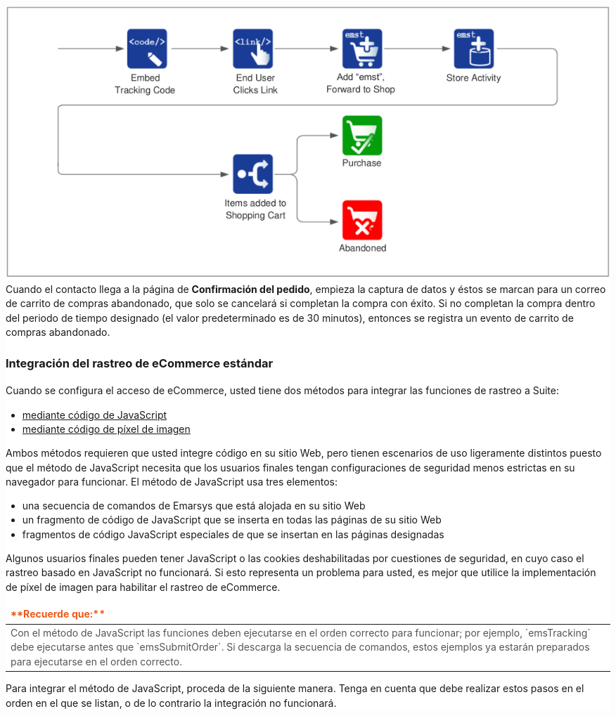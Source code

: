 [![visualización de la integración del rastreo de eCommerce estándar](/assets/images/2014/04/Ecommerce_tracking_04-1.png)](/assets/images/2014/04/Ecommerce_tracking_04-1.png) Cuando el contacto llega a la página de **Confirmación del pedido**, empieza la captura de datos y éstos se marcan para un correo de carrito de compras abandonado, que solo se cancelará si completan la compra con éxito. Si no completan la compra dentro del periodo de tiempo designado (el valor predeterminado es de 30 minutos), entonces se registra un evento de carrito de compras abandonado.

### Integración del rastreo de eCommerce estándar

 Cuando se configura el acceso de eCommerce, usted tiene dos métodos para integrar las funciones de rastreo a Suite:

- [mediante código de JavaScript](/Suite/ecommerce-tracking-using-javascript.md)
- [mediante código de píxel de imagen](/Suite/ecommerce-tracking-using-an-imagepixel.md)

 Ambos métodos requieren que usted integre código en su sitio Web, pero tienen escenarios de uso ligeramente distintos puesto que el método de JavaScript necesita que los usuarios finales tengan configuraciones de seguridad menos estrictas en su navegador para funcionar. El método de JavaScript usa tres elementos:

- una secuencia de comandos de Emarsys que está alojada en su sitio Web
- un fragmento de código de JavaScript que se inserta en todas las páginas de su sitio Web
- fragmentos de código JavaScript especiales de que se insertan en las páginas designadas

 Algunos usuarios finales pueden tener JavaScript o las cookies deshabilitadas por cuestiones de seguridad, en cuyo caso el rastreo basado en JavaScript no funcionará. Si esto representa un problema para usted, es mejor que utilice la implementación de píxel de imagen para habilitar el rastreo de eCommerce.

<table border="0" cellpadding="1" class="wikitable" style="width: 100%; border-width: 0px; border-style: solid;"><thead><tr><th style="text-align: left; border-color: #fff; background-color: #fff; color: #eb5a19;">**Recuerde que:**</th> </tr></thead><tbody><tr><td style="text-align: left; border-color: #fff; background-color: #fff; color: #555555;">Con el método de JavaScript las funciones deben ejecutarse en el orden correcto para funcionar; por ejemplo, `emsTracking` debe ejecutarse antes que `emsSubmitOrder`. Si descarga la secuencia de comandos, estos ejemplos ya estarán preparados para ejecutarse en el orden correcto.</td></tr></tbody></table> Para integrar el método de JavaScript, proceda de la siguiente manera. Tenga en cuenta que debe realizar estos pasos en el orden en el que se listan, o de lo contrario la integración no funcionará.
